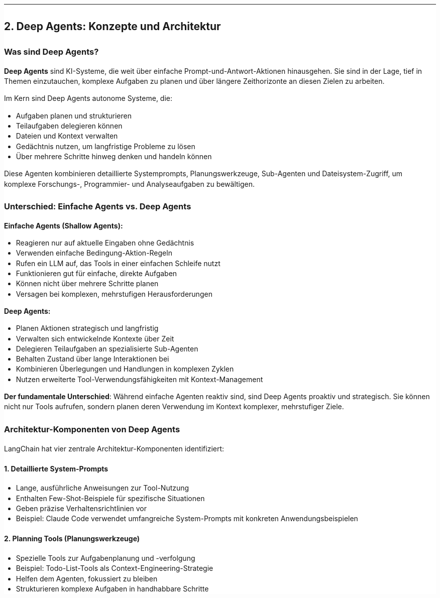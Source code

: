 
---

## 2. Deep Agents: Konzepte und Architektur

### Was sind Deep Agents?

**Deep Agents** sind KI-Systeme, die weit über einfache Prompt-und-Antwort-Aktionen hinausgehen. Sie sind in der Lage, tief in Themen einzutauchen, komplexe Aufgaben zu planen und über längere Zeithorizonte an diesen Zielen zu arbeiten.

Im Kern sind Deep Agents autonome Systeme, die:
- Aufgaben planen und strukturieren
- Teilaufgaben delegieren können
- Dateien und Kontext verwalten
- Gedächtnis nutzen, um langfristige Probleme zu lösen
- Über mehrere Schritte hinweg denken und handeln können

Diese Agenten kombinieren detaillierte Systemprompts, Planungswerkzeuge, Sub-Agenten und Dateisystem-Zugriff, um komplexe Forschungs-, Programmier- und Analyseaufgaben zu bewältigen.

### Unterschied: Einfache Agents vs. Deep Agents

**Einfache Agents (Shallow Agents):**
- Reagieren nur auf aktuelle Eingaben ohne Gedächtnis
- Verwenden einfache Bedingung-Aktion-Regeln
- Rufen ein LLM auf, das Tools in einer einfachen Schleife nutzt
- Funktionieren gut für einfache, direkte Aufgaben
- Können nicht über mehrere Schritte planen
- Versagen bei komplexen, mehrstufigen Herausforderungen

**Deep Agents:**
- Planen Aktionen strategisch und langfristig
- Verwalten sich entwickelnde Kontexte über Zeit
- Delegieren Teilaufgaben an spezialisierte Sub-Agenten
- Behalten Zustand über lange Interaktionen bei
- Kombinieren Überlegungen und Handlungen in komplexen Zyklen
- Nutzen erweiterte Tool-Verwendungsfähigkeiten mit Kontext-Management

**Der fundamentale Unterschied**: Während einfache Agenten reaktiv sind, sind Deep Agents proaktiv und strategisch. Sie können nicht nur Tools aufrufen, sondern planen deren Verwendung im Kontext komplexer, mehrstufiger Ziele.

### Architektur-Komponenten von Deep Agents

LangChain hat vier zentrale Architektur-Komponenten identifiziert:

#### 1. Detaillierte System-Prompts
- Lange, ausführliche Anweisungen zur Tool-Nutzung
- Enthalten Few-Shot-Beispiele für spezifische Situationen
- Geben präzise Verhaltensrichtlinien vor
- Beispiel: Claude Code verwendet umfangreiche System-Prompts mit konkreten Anwendungsbeispielen

#### 2. Planning Tools (Planungswerkzeuge)
- Spezielle Tools zur Aufgabenplanung und -verfolgung
- Beispiel: Todo-List-Tools als Context-Engineering-Strategie
- Helfen dem Agenten, fokussiert zu bleiben
- Strukturieren komplexe Aufgaben in handhabbare Schritte
